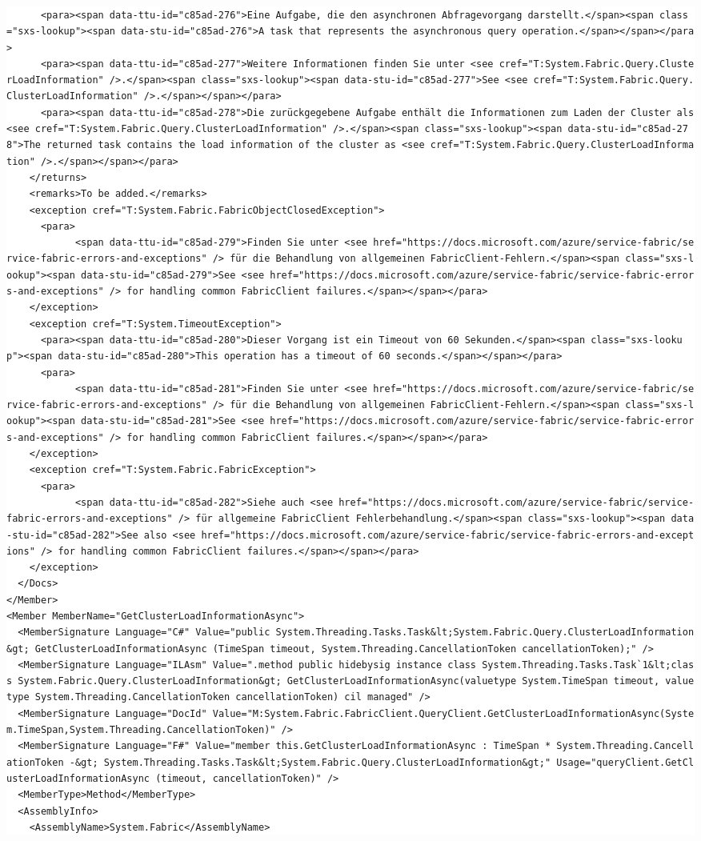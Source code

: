           <para><span data-ttu-id="c85ad-276">Eine Aufgabe, die den asynchronen Abfragevorgang darstellt.</span><span class="sxs-lookup"><span data-stu-id="c85ad-276">A task that represents the asynchronous query operation.</span></span></para>
          <para><span data-ttu-id="c85ad-277">Weitere Informationen finden Sie unter <see cref="T:System.Fabric.Query.ClusterLoadInformation" />.</span><span class="sxs-lookup"><span data-stu-id="c85ad-277">See <see cref="T:System.Fabric.Query.ClusterLoadInformation" />.</span></span></para>
          <para><span data-ttu-id="c85ad-278">Die zurückgegebene Aufgabe enthält die Informationen zum Laden der Cluster als <see cref="T:System.Fabric.Query.ClusterLoadInformation" />.</span><span class="sxs-lookup"><span data-stu-id="c85ad-278">The returned task contains the load information of the cluster as <see cref="T:System.Fabric.Query.ClusterLoadInformation" />.</span></span></para>
        </returns>
        <remarks>To be added.</remarks>
        <exception cref="T:System.Fabric.FabricObjectClosedException">
          <para>
                <span data-ttu-id="c85ad-279">Finden Sie unter <see href="https://docs.microsoft.com/azure/service-fabric/service-fabric-errors-and-exceptions" /> für die Behandlung von allgemeinen FabricClient-Fehlern.</span><span class="sxs-lookup"><span data-stu-id="c85ad-279">See <see href="https://docs.microsoft.com/azure/service-fabric/service-fabric-errors-and-exceptions" /> for handling common FabricClient failures.</span></span></para>
        </exception>
        <exception cref="T:System.TimeoutException">
          <para><span data-ttu-id="c85ad-280">Dieser Vorgang ist ein Timeout von 60 Sekunden.</span><span class="sxs-lookup"><span data-stu-id="c85ad-280">This operation has a timeout of 60 seconds.</span></span></para>
          <para>
                <span data-ttu-id="c85ad-281">Finden Sie unter <see href="https://docs.microsoft.com/azure/service-fabric/service-fabric-errors-and-exceptions" /> für die Behandlung von allgemeinen FabricClient-Fehlern.</span><span class="sxs-lookup"><span data-stu-id="c85ad-281">See <see href="https://docs.microsoft.com/azure/service-fabric/service-fabric-errors-and-exceptions" /> for handling common FabricClient failures.</span></span></para>
        </exception>
        <exception cref="T:System.Fabric.FabricException">
          <para>
                <span data-ttu-id="c85ad-282">Siehe auch <see href="https://docs.microsoft.com/azure/service-fabric/service-fabric-errors-and-exceptions" /> für allgemeine FabricClient Fehlerbehandlung.</span><span class="sxs-lookup"><span data-stu-id="c85ad-282">See also <see href="https://docs.microsoft.com/azure/service-fabric/service-fabric-errors-and-exceptions" /> for handling common FabricClient failures.</span></span></para>
        </exception>
      </Docs>
    </Member>
    <Member MemberName="GetClusterLoadInformationAsync">
      <MemberSignature Language="C#" Value="public System.Threading.Tasks.Task&lt;System.Fabric.Query.ClusterLoadInformation&gt; GetClusterLoadInformationAsync (TimeSpan timeout, System.Threading.CancellationToken cancellationToken);" />
      <MemberSignature Language="ILAsm" Value=".method public hidebysig instance class System.Threading.Tasks.Task`1&lt;class System.Fabric.Query.ClusterLoadInformation&gt; GetClusterLoadInformationAsync(valuetype System.TimeSpan timeout, valuetype System.Threading.CancellationToken cancellationToken) cil managed" />
      <MemberSignature Language="DocId" Value="M:System.Fabric.FabricClient.QueryClient.GetClusterLoadInformationAsync(System.TimeSpan,System.Threading.CancellationToken)" />
      <MemberSignature Language="F#" Value="member this.GetClusterLoadInformationAsync : TimeSpan * System.Threading.CancellationToken -&gt; System.Threading.Tasks.Task&lt;System.Fabric.Query.ClusterLoadInformation&gt;" Usage="queryClient.GetClusterLoadInformationAsync (timeout, cancellationToken)" />
      <MemberType>Method</MemberType>
      <AssemblyInfo>
        <AssemblyName>System.Fabric</AssemblyName>
